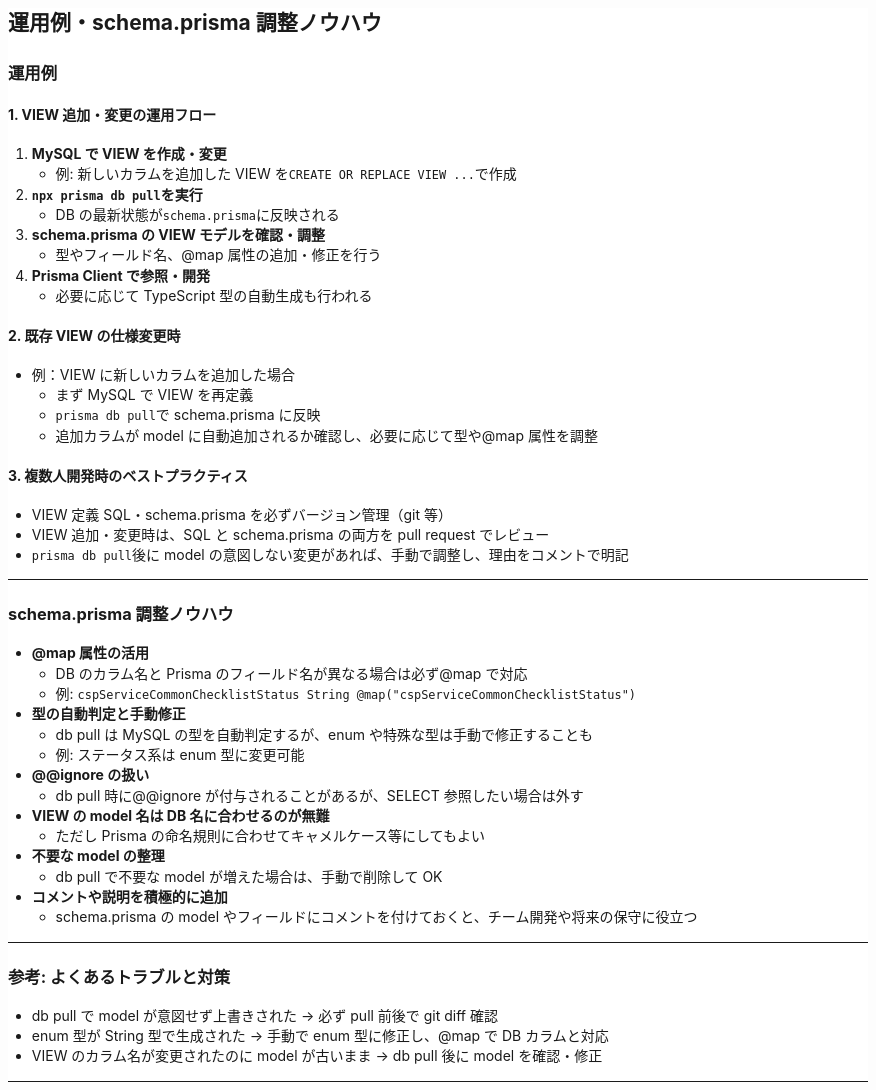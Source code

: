 
## 運用例・schema.prisma 調整ノウハウ

### 運用例

#### 1. VIEW 追加・変更の運用フロー

1. **MySQL で VIEW を作成・変更**
   - 例: 新しいカラムを追加した VIEW を`CREATE OR REPLACE VIEW ...`で作成
2. **`npx prisma db pull`を実行**
   - DB の最新状態が`schema.prisma`に反映される
3. **schema.prisma の VIEW モデルを確認・調整**
   - 型やフィールド名、@map 属性の追加・修正を行う
4. **Prisma Client で参照・開発**
   - 必要に応じて TypeScript 型の自動生成も行われる

#### 2. 既存 VIEW の仕様変更時

- 例：VIEW に新しいカラムを追加した場合
  - まず MySQL で VIEW を再定義
  - `prisma db pull`で schema.prisma に反映
  - 追加カラムが model に自動追加されるか確認し、必要に応じて型や@map 属性を調整

#### 3. 複数人開発時のベストプラクティス

- VIEW 定義 SQL・schema.prisma を必ずバージョン管理（git 等）
- VIEW 追加・変更時は、SQL と schema.prisma の両方を pull request でレビュー
- `prisma db pull`後に model の意図しない変更があれば、手動で調整し、理由をコメントで明記

---

### schema.prisma 調整ノウハウ

- **@map 属性の活用**
  - DB のカラム名と Prisma のフィールド名が異なる場合は必ず@map で対応
  - 例: `cspServiceCommonChecklistStatus String @map("cspServiceCommonChecklistStatus")`
- **型の自動判定と手動修正**
  - db pull は MySQL の型を自動判定するが、enum や特殊な型は手動で修正することも
  - 例: ステータス系は enum 型に変更可能
- **@@ignore の扱い**
  - db pull 時に@@ignore が付与されることがあるが、SELECT 参照したい場合は外す
- **VIEW の model 名は DB 名に合わせるのが無難**
  - ただし Prisma の命名規則に合わせてキャメルケース等にしてもよい
- **不要な model の整理**
  - db pull で不要な model が増えた場合は、手動で削除して OK
- **コメントや説明を積極的に追加**
  - schema.prisma の model やフィールドにコメントを付けておくと、チーム開発や将来の保守に役立つ

---

### 参考: よくあるトラブルと対策

- db pull で model が意図せず上書きされた → 必ず pull 前後で git diff 確認
- enum 型が String 型で生成された → 手動で enum 型に修正し、@map で DB カラムと対応
- VIEW のカラム名が変更されたのに model が古いまま → db pull 後に model を確認・修正

---